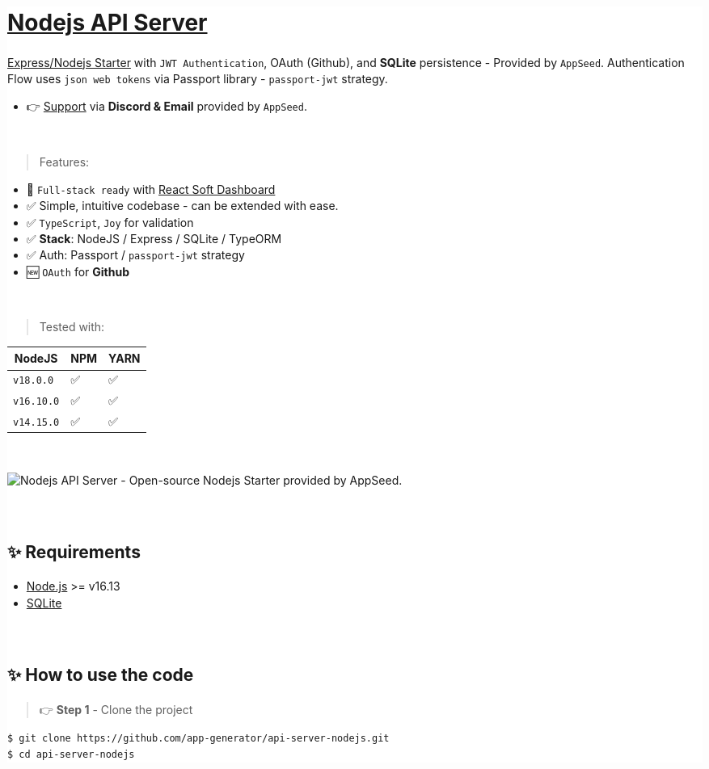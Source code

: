 
# [Nodejs API Server](https://appseed.us/product/soft-ui-dashboard/api-server-nodejs/react/)

[Express/Nodejs Starter](https://appseed.us/product/soft-ui-dashboard/api-server-nodejs/react/) with `JWT Authentication`, OAuth (Github), and **SQLite** persistence - Provided by `AppSeed`. Authentication Flow uses `json web tokens` via Passport library - `passport-jwt` strategy.

- 👉 [Support](https://appseed.us/support/) via **Discord & Email** provided by `AppSeed`. 

<br />

> Features:

- 🚀 `Full-stack ready` with [React Soft Dashboard](https://appseed.us/product/soft-ui-dashboard/api-server-nodejs/react/)
- ✅ Simple, intuitive codebase - can be extended with ease.  
- ✅ `TypeScript`, `Joy` for validation
- ✅ **Stack**: NodeJS / Express / SQLite / TypeORM
- ✅ Auth: Passport / `passport-jwt` strategy 
- 🆕 `OAuth` for **Github**
  
<br />

> Tested with:

| NodeJS | NPM | YARN | 
| --- | --- | --- | 
| `v18.0.0`  | ✅ | ✅ |
| `v16.10.0` | ✅ | ✅ | 
| `v14.15.0` | ✅ | ✅ | 

<br />

![Nodejs API Server - Open-source Nodejs Starter provided by AppSeed.](https://user-images.githubusercontent.com/51070104/124414813-142aa180-dd5c-11eb-9279-6b082dadc51a.png)

<br />

## ✨ Requirements

- [Node.js](https://nodejs.org/) >= v16.13
- [SQLite](https://www.sqlite.org/index.html)

<br />

## ✨ How to use the code

> 👉 **Step 1** - Clone the project

```bash
$ git clone https://github.com/app-generator/api-server-nodejs.git
$ cd api-server-nodejs
```
